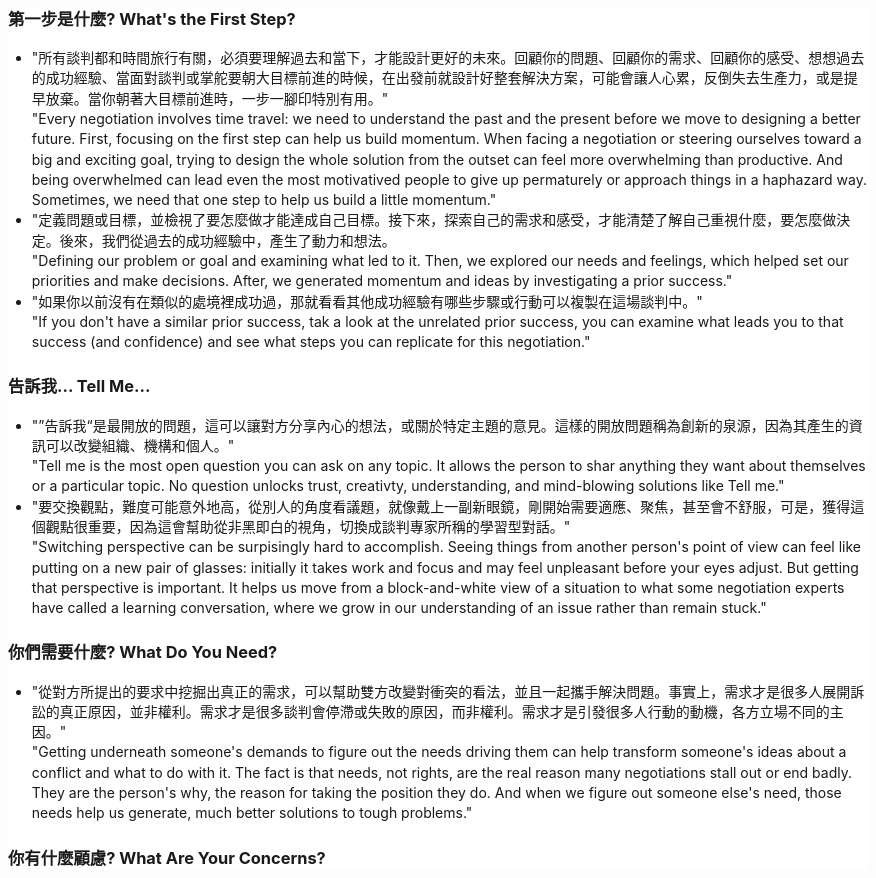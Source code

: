 ### <a name="第一步">第一步是什麼? What's the First Step?</a> ###

<ul>
 <li>"所有談判都和時間旅行有關，必須要理解過去和當下，才能設計更好的未來。回顧你的問題、回顧你的需求、回顧你的感受、想想過去的成功經驗、當面對談判或掌舵要朝大目標前進的時候，在出發前就設計好整套解決方案，可能會讓人心累，反倒失去生產力，或是提早放棄。當你朝著大目標前進時，一步一腳印特別有用。"
 <br>"Every negotiation involves time travel: we need to understand the past and the present before we move to designing a better future. First, focusing on the first step can help us build momentum. When facing a negotiation or steering ourselves toward a big and exciting goal, trying to design the whole solution from the outset can feel more overwhelming than productive. And being overwhelmed can lead even the most motivatived people to give up permaturely or approach things in a haphazard way. Sometimes, we need that one step to help us build a little momentum." </li>
 <li>"定義問題或目標，並檢視了要怎麼做才能達成自己目標。接下來，探索自己的需求和感受，才能清楚了解自己重視什麼，要怎麼做決定。後來，我們從過去的成功經驗中，產生了動力和想法。
 <br>"Defining our problem or goal and examining what led to it. Then, we explored our needs and feelings, which helped set our priorities and make decisions. After, we generated momentum and ideas by investigating a prior success."</li>
 <li>"如果你以前沒有在類似的處境裡成功過，那就看看其他成功經驗有哪些步驟或行動可以複製在這場談判中。"
 <br>"If you don't have a similar prior success, tak a look at the unrelated prior success, you can examine what leads you to that success (and confidence) and see what steps you can replicate for this negotiation."</li>
</ul>

### <a name="告訴我">告訴我... Tell Me...</a> ###

<ul>
 <li>"”告訴我“是最開放的問題，這可以讓對方分享內心的想法，或關於特定主題的意見。這樣的開放問題稱為創新的泉源，因為其產生的資訊可以改變組織、機構和個人。"
 <br>"Tell me is the most open question you can ask on any topic. It allows the person to shar anything they want about themselves or a particular topic. No question unlocks trust, creativty, understanding, and mind-blowing solutions like Tell me."</li>
 <li>"要交換觀點，難度可能意外地高，從別人的角度看議題，就像戴上一副新眼鏡，剛開始需要適應、聚焦，甚至會不舒服，可是，獲得這個觀點很重要，因為這會幫助從非黑即白的視角，切換成談判專家所稱的學習型對話。"
 <br>"Switching perspective can be surpisingly hard to accomplish. Seeing things from another person's point of view can feel like putting on a new pair of glasses: initially it takes work and focus and may feel unpleasant before your eyes adjust. But getting that perspective is important. It helps us move from a block-and-white view of a situation to what some negotiation experts have called a learning conversation, where we grow in our understanding of an issue rather than remain stuck."</li>
</ul>

### <a name="你們需要">你們需要什麼? What Do You Need?</a> ###

<ul>
 <li>"從對方所提出的要求中挖掘出真正的需求，可以幫助雙方改變對衝突的看法，並且一起攜手解決問題。事實上，需求才是很多人展開訴訟的真正原因，並非權利。需求才是很多談判會停滯或失敗的原因，而非權利。需求才是引發很多人行動的動機，各方立場不同的主因。"
 <br>"Getting underneath someone's demands to figure out the needs driving them can help transform someone's ideas about a conflict and what to do with it. The fact is that needs, not rights, are the real reason many negotiations stall out or end badly. They are the person's why, the reason for taking the position they do. And when we figure out someone else's need, those needs help us generate, much better solutions to tough problems."</li>
</ul>

### <a name="顧慮">你有什麼顧慮? What Are Your Concerns?</a> ###
